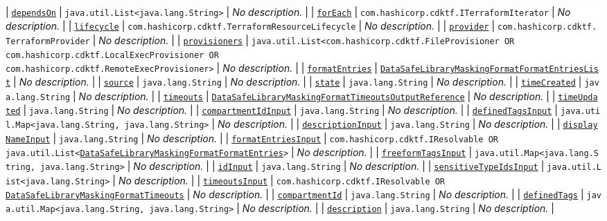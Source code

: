 | <code><a href="#rhizo-co-terraform-provider-oci.dataSafeLibraryMaskingFormat.DataSafeLibraryMaskingFormat.property.dependsOn">dependsOn</a></code> | <code>java.util.List<java.lang.String></code> | *No description.* |
| <code><a href="#rhizo-co-terraform-provider-oci.dataSafeLibraryMaskingFormat.DataSafeLibraryMaskingFormat.property.forEach">forEach</a></code> | <code>com.hashicorp.cdktf.ITerraformIterator</code> | *No description.* |
| <code><a href="#rhizo-co-terraform-provider-oci.dataSafeLibraryMaskingFormat.DataSafeLibraryMaskingFormat.property.lifecycle">lifecycle</a></code> | <code>com.hashicorp.cdktf.TerraformResourceLifecycle</code> | *No description.* |
| <code><a href="#rhizo-co-terraform-provider-oci.dataSafeLibraryMaskingFormat.DataSafeLibraryMaskingFormat.property.provider">provider</a></code> | <code>com.hashicorp.cdktf.TerraformProvider</code> | *No description.* |
| <code><a href="#rhizo-co-terraform-provider-oci.dataSafeLibraryMaskingFormat.DataSafeLibraryMaskingFormat.property.provisioners">provisioners</a></code> | <code>java.util.List<com.hashicorp.cdktf.FileProvisioner OR com.hashicorp.cdktf.LocalExecProvisioner OR com.hashicorp.cdktf.RemoteExecProvisioner></code> | *No description.* |
| <code><a href="#rhizo-co-terraform-provider-oci.dataSafeLibraryMaskingFormat.DataSafeLibraryMaskingFormat.property.formatEntries">formatEntries</a></code> | <code><a href="#rhizo-co-terraform-provider-oci.dataSafeLibraryMaskingFormat.DataSafeLibraryMaskingFormatFormatEntriesList">DataSafeLibraryMaskingFormatFormatEntriesList</a></code> | *No description.* |
| <code><a href="#rhizo-co-terraform-provider-oci.dataSafeLibraryMaskingFormat.DataSafeLibraryMaskingFormat.property.source">source</a></code> | <code>java.lang.String</code> | *No description.* |
| <code><a href="#rhizo-co-terraform-provider-oci.dataSafeLibraryMaskingFormat.DataSafeLibraryMaskingFormat.property.state">state</a></code> | <code>java.lang.String</code> | *No description.* |
| <code><a href="#rhizo-co-terraform-provider-oci.dataSafeLibraryMaskingFormat.DataSafeLibraryMaskingFormat.property.timeCreated">timeCreated</a></code> | <code>java.lang.String</code> | *No description.* |
| <code><a href="#rhizo-co-terraform-provider-oci.dataSafeLibraryMaskingFormat.DataSafeLibraryMaskingFormat.property.timeouts">timeouts</a></code> | <code><a href="#rhizo-co-terraform-provider-oci.dataSafeLibraryMaskingFormat.DataSafeLibraryMaskingFormatTimeoutsOutputReference">DataSafeLibraryMaskingFormatTimeoutsOutputReference</a></code> | *No description.* |
| <code><a href="#rhizo-co-terraform-provider-oci.dataSafeLibraryMaskingFormat.DataSafeLibraryMaskingFormat.property.timeUpdated">timeUpdated</a></code> | <code>java.lang.String</code> | *No description.* |
| <code><a href="#rhizo-co-terraform-provider-oci.dataSafeLibraryMaskingFormat.DataSafeLibraryMaskingFormat.property.compartmentIdInput">compartmentIdInput</a></code> | <code>java.lang.String</code> | *No description.* |
| <code><a href="#rhizo-co-terraform-provider-oci.dataSafeLibraryMaskingFormat.DataSafeLibraryMaskingFormat.property.definedTagsInput">definedTagsInput</a></code> | <code>java.util.Map<java.lang.String, java.lang.String></code> | *No description.* |
| <code><a href="#rhizo-co-terraform-provider-oci.dataSafeLibraryMaskingFormat.DataSafeLibraryMaskingFormat.property.descriptionInput">descriptionInput</a></code> | <code>java.lang.String</code> | *No description.* |
| <code><a href="#rhizo-co-terraform-provider-oci.dataSafeLibraryMaskingFormat.DataSafeLibraryMaskingFormat.property.displayNameInput">displayNameInput</a></code> | <code>java.lang.String</code> | *No description.* |
| <code><a href="#rhizo-co-terraform-provider-oci.dataSafeLibraryMaskingFormat.DataSafeLibraryMaskingFormat.property.formatEntriesInput">formatEntriesInput</a></code> | <code>com.hashicorp.cdktf.IResolvable OR java.util.List<<a href="#rhizo-co-terraform-provider-oci.dataSafeLibraryMaskingFormat.DataSafeLibraryMaskingFormatFormatEntries">DataSafeLibraryMaskingFormatFormatEntries</a>></code> | *No description.* |
| <code><a href="#rhizo-co-terraform-provider-oci.dataSafeLibraryMaskingFormat.DataSafeLibraryMaskingFormat.property.freeformTagsInput">freeformTagsInput</a></code> | <code>java.util.Map<java.lang.String, java.lang.String></code> | *No description.* |
| <code><a href="#rhizo-co-terraform-provider-oci.dataSafeLibraryMaskingFormat.DataSafeLibraryMaskingFormat.property.idInput">idInput</a></code> | <code>java.lang.String</code> | *No description.* |
| <code><a href="#rhizo-co-terraform-provider-oci.dataSafeLibraryMaskingFormat.DataSafeLibraryMaskingFormat.property.sensitiveTypeIdsInput">sensitiveTypeIdsInput</a></code> | <code>java.util.List<java.lang.String></code> | *No description.* |
| <code><a href="#rhizo-co-terraform-provider-oci.dataSafeLibraryMaskingFormat.DataSafeLibraryMaskingFormat.property.timeoutsInput">timeoutsInput</a></code> | <code>com.hashicorp.cdktf.IResolvable OR <a href="#rhizo-co-terraform-provider-oci.dataSafeLibraryMaskingFormat.DataSafeLibraryMaskingFormatTimeouts">DataSafeLibraryMaskingFormatTimeouts</a></code> | *No description.* |
| <code><a href="#rhizo-co-terraform-provider-oci.dataSafeLibraryMaskingFormat.DataSafeLibraryMaskingFormat.property.compartmentId">compartmentId</a></code> | <code>java.lang.String</code> | *No description.* |
| <code><a href="#rhizo-co-terraform-provider-oci.dataSafeLibraryMaskingFormat.DataSafeLibraryMaskingFormat.property.definedTags">definedTags</a></code> | <code>java.util.Map<java.lang.String, java.lang.String></code> | *No description.* |
| <code><a href="#rhizo-co-terraform-provider-oci.dataSafeLibraryMaskingFormat.DataSafeLibraryMaskingFormat.property.description">description</a></code> | <code>java.lang.String</code> | *No description.* |